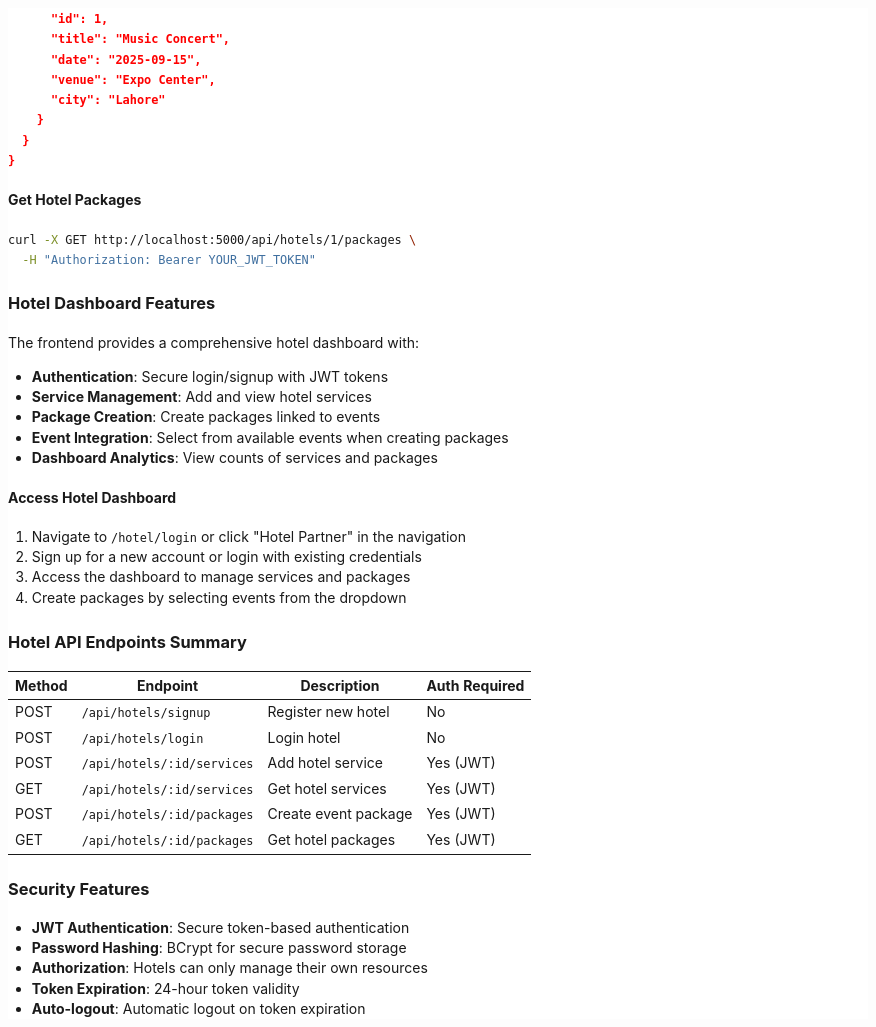 ```json
      "id": 1,
      "title": "Music Concert",
      "date": "2025-09-15",
      "venue": "Expo Center",
      "city": "Lahore"
    }
  }
}
```

#### Get Hotel Packages

```bash
curl -X GET http://localhost:5000/api/hotels/1/packages \
  -H "Authorization: Bearer YOUR_JWT_TOKEN"
```

### Hotel Dashboard Features

The frontend provides a comprehensive hotel dashboard with:

- **Authentication**: Secure login/signup with JWT tokens
- **Service Management**: Add and view hotel services
- **Package Creation**: Create packages linked to events
- **Event Integration**: Select from available events when creating packages
- **Dashboard Analytics**: View counts of services and packages

#### Access Hotel Dashboard

1. Navigate to `/hotel/login` or click "Hotel Partner" in the navigation
2. Sign up for a new account or login with existing credentials
3. Access the dashboard to manage services and packages
4. Create packages by selecting events from the dropdown

### Hotel API Endpoints Summary

| Method | Endpoint                   | Description          | Auth Required |
| ------ | -------------------------- | -------------------- | ------------- |
| POST   | `/api/hotels/signup`       | Register new hotel   | No            |
| POST   | `/api/hotels/login`        | Login hotel          | No            |
| POST   | `/api/hotels/:id/services` | Add hotel service    | Yes (JWT)     |
| GET    | `/api/hotels/:id/services` | Get hotel services   | Yes (JWT)     |
| POST   | `/api/hotels/:id/packages` | Create event package | Yes (JWT)     |
| GET    | `/api/hotels/:id/packages` | Get hotel packages   | Yes (JWT)     |

### Security Features

- **JWT Authentication**: Secure token-based authentication
- **Password Hashing**: BCrypt for secure password storage
- **Authorization**: Hotels can only manage their own resources
- **Token Expiration**: 24-hour token validity
- **Auto-logout**: Automatic logout on token expiration
